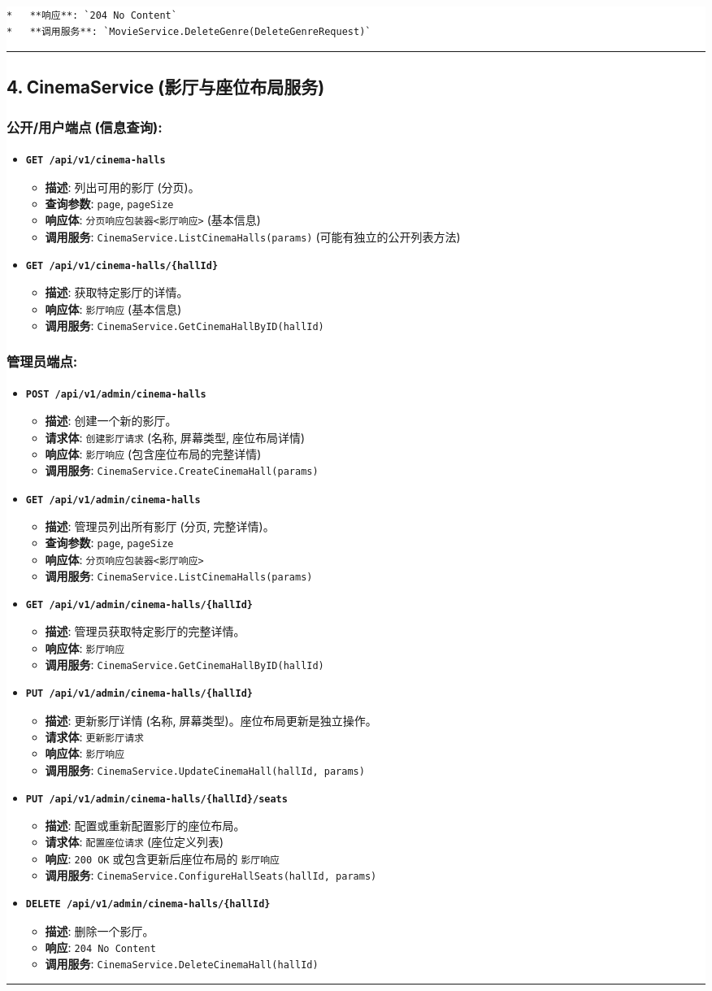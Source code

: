     *   **响应**: `204 No Content`
    *   **调用服务**: `MovieService.DeleteGenre(DeleteGenreRequest)`

---

## 4. CinemaService (影厅与座位布局服务)

### 公开/用户端点 (信息查询):

*   **`GET /api/v1/cinema-halls`**
    *   **描述**: 列出可用的影厅 (分页)。
    *   **查询参数**: `page`, `pageSize`
    *   **响应体**: `分页响应包装器<影厅响应>` (基本信息)
    *   **调用服务**: `CinemaService.ListCinemaHalls(params)` (可能有独立的公开列表方法)

*   **`GET /api/v1/cinema-halls/{hallId}`**
    *   **描述**: 获取特定影厅的详情。
    *   **响应体**: `影厅响应` (基本信息)
    *   **调用服务**: `CinemaService.GetCinemaHallByID(hallId)`

### 管理员端点:

*   **`POST /api/v1/admin/cinema-halls`**
    *   **描述**: 创建一个新的影厅。
    *   **请求体**: `创建影厅请求` (名称, 屏幕类型, 座位布局详情)
    *   **响应体**: `影厅响应` (包含座位布局的完整详情)
    *   **调用服务**: `CinemaService.CreateCinemaHall(params)`

*   **`GET /api/v1/admin/cinema-halls`**
    *   **描述**: 管理员列出所有影厅 (分页, 完整详情)。
    *   **查询参数**: `page`, `pageSize`
    *   **响应体**: `分页响应包装器<影厅响应>`
    *   **调用服务**: `CinemaService.ListCinemaHalls(params)`

*   **`GET /api/v1/admin/cinema-halls/{hallId}`**
    *   **描述**: 管理员获取特定影厅的完整详情。
    *   **响应体**: `影厅响应`
    *   **调用服务**: `CinemaService.GetCinemaHallByID(hallId)`

*   **`PUT /api/v1/admin/cinema-halls/{hallId}`**
    *   **描述**: 更新影厅详情 (名称, 屏幕类型)。座位布局更新是独立操作。
    *   **请求体**: `更新影厅请求`
    *   **响应体**: `影厅响应`
    *   **调用服务**: `CinemaService.UpdateCinemaHall(hallId, params)`

*   **`PUT /api/v1/admin/cinema-halls/{hallId}/seats`**
    *   **描述**: 配置或重新配置影厅的座位布局。
    *   **请求体**: `配置座位请求` (座位定义列表)
    *   **响应**: `200 OK` 或包含更新后座位布局的 `影厅响应`
    *   **调用服务**: `CinemaService.ConfigureHallSeats(hallId, params)`

*   **`DELETE /api/v1/admin/cinema-halls/{hallId}`**
    *   **描述**: 删除一个影厅。
    *   **响应**: `204 No Content`
    *   **调用服务**: `CinemaService.DeleteCinemaHall(hallId)`

---